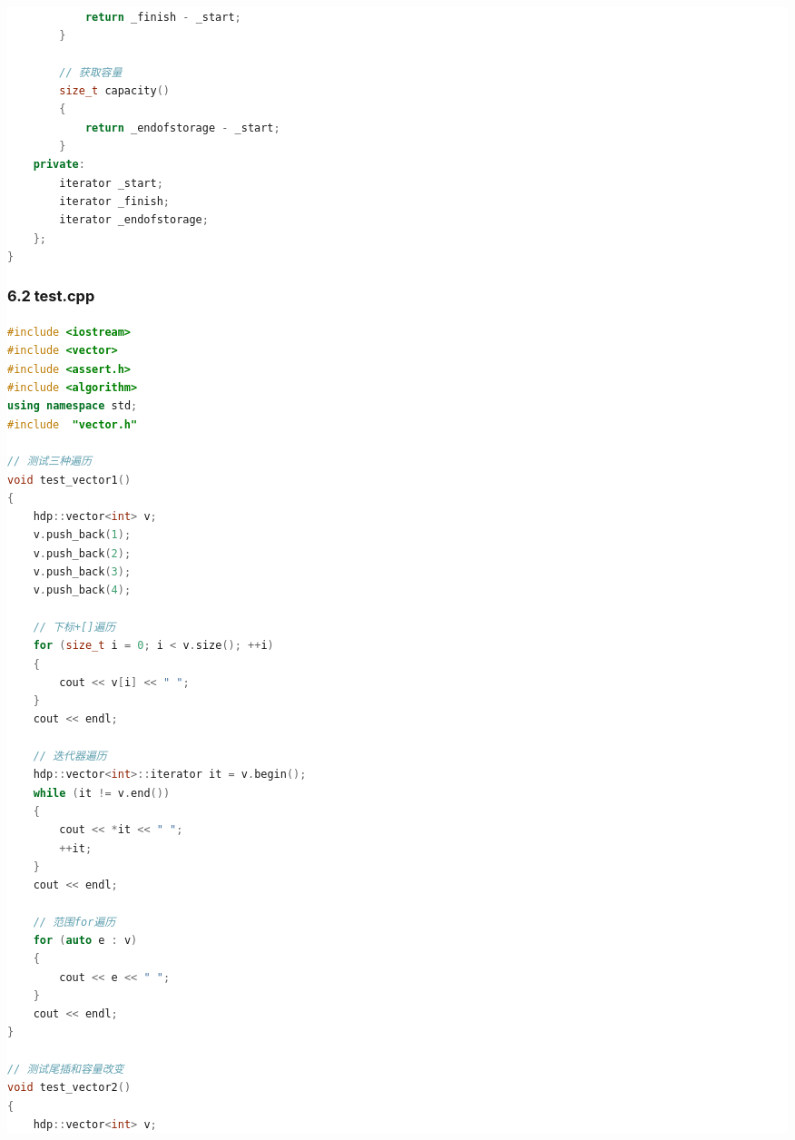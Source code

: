 ```cpp
			return _finish - _start;
		}

		// 获取容量
		size_t capacity()
		{
			return _endofstorage - _start;
		}
	private:
		iterator _start;
		iterator _finish;
		iterator _endofstorage;
	};
}
```

### 6.2 test.cpp

```cpp
#include <iostream>
#include <vector>
#include <assert.h>
#include <algorithm>
using namespace std;
#include  "vector.h"

// 测试三种遍历
void test_vector1()
{
	hdp::vector<int> v;
	v.push_back(1);
	v.push_back(2);
	v.push_back(3);
	v.push_back(4);

	// 下标+[]遍历
	for (size_t i = 0; i < v.size(); ++i)
	{
		cout << v[i] << " ";
	}
	cout << endl;

	// 迭代器遍历
	hdp::vector<int>::iterator it = v.begin();
	while (it != v.end())
	{
		cout << *it << " ";
		++it;
	}
	cout << endl;

	// 范围for遍历
	for (auto e : v)
	{
		cout << e << " ";
	}
	cout << endl;
}

// 测试尾插和容量改变
void test_vector2()
{
	hdp::vector<int> v;
```